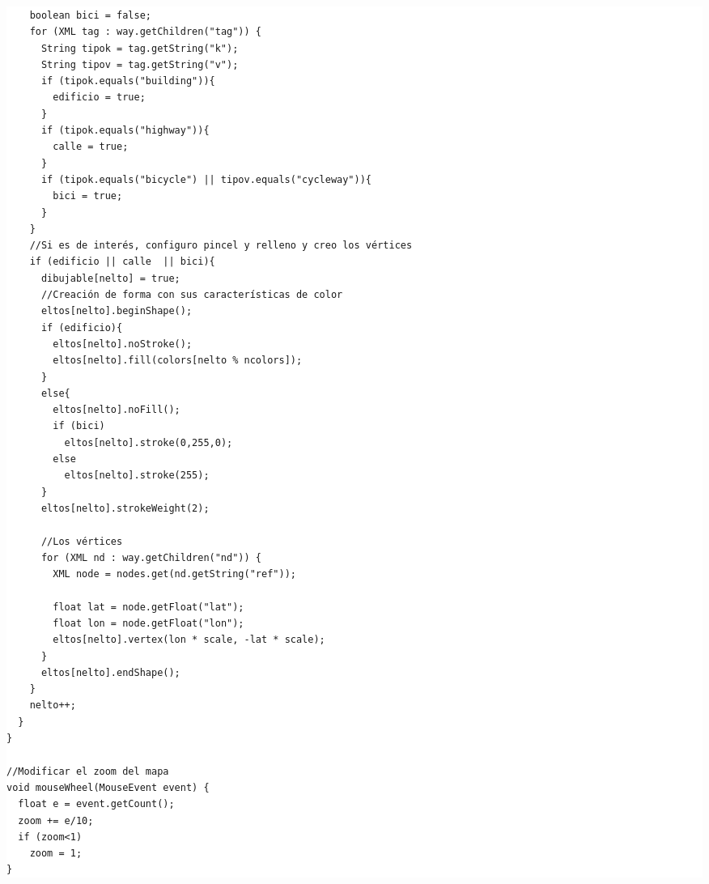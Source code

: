 ```
    boolean bici = false;
    for (XML tag : way.getChildren("tag")) {
      String tipok = tag.getString("k");
      String tipov = tag.getString("v");
      if (tipok.equals("building")){
        edificio = true;
      }
      if (tipok.equals("highway")){
        calle = true;
      }
      if (tipok.equals("bicycle") || tipov.equals("cycleway")){
        bici = true;
      }
    }
    //Si es de interés, configuro pincel y relleno y creo los vértices
    if (edificio || calle  || bici){
      dibujable[nelto] = true;
      //Creación de forma con sus características de color
      eltos[nelto].beginShape();
      if (edificio){
        eltos[nelto].noStroke();
        eltos[nelto].fill(colors[nelto % ncolors]);
      }
      else{
        eltos[nelto].noFill();
        if (bici)
          eltos[nelto].stroke(0,255,0);
        else
          eltos[nelto].stroke(255);
      }
      eltos[nelto].strokeWeight(2);

      //Los vértices
      for (XML nd : way.getChildren("nd")) {
        XML node = nodes.get(nd.getString("ref"));

        float lat = node.getFloat("lat");
        float lon = node.getFloat("lon");        
        eltos[nelto].vertex(lon * scale, -lat * scale);
      }      
      eltos[nelto].endShape();      
    }
    nelto++;
  }
}

//Modificar el zoom del mapa
void mouseWheel(MouseEvent event) {
  float e = event.getCount();
  zoom += e/10;
  if (zoom<1)
    zoom = 1;
}
```

